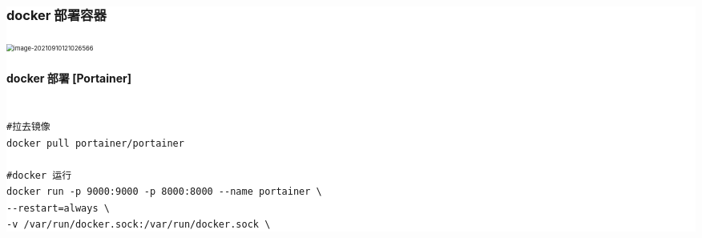 

### docker 部署容器

<img src="https://gitee.com/ibepo/ogcip/raw/master/20210930122525.png" alt="image-20210910121026566" style="zoom:55%;" />




####  docker 部署 [Portainer]

```shell

#拉去镜像
docker pull portainer/portainer

#docker 运行
docker run -p 9000:9000 -p 8000:8000 --name portainer \
--restart=always \
-v /var/run/docker.sock:/var/run/docker.sock \
